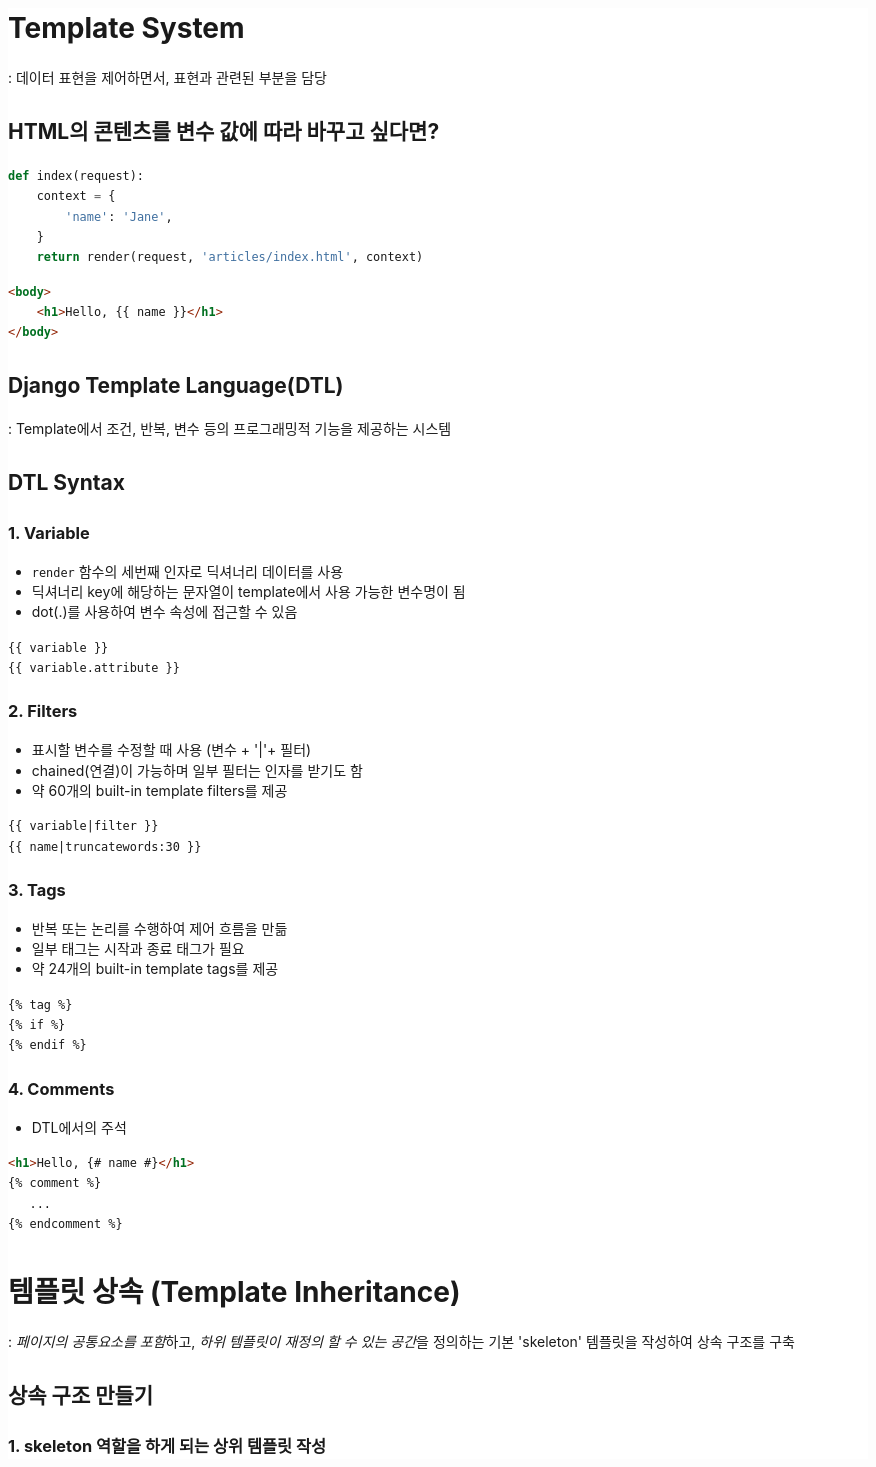 # Template System
: 데이터 표현을 제어하면서, 표현과 관련된 부분을 담당
## HTML의 콘텐츠를 변수 값에 따라 바꾸고 싶다면?
```python
def index(request):
	context = {
		'name': 'Jane',
	}
	return render(request, 'articles/index.html', context)
```
```html
<body>
	<h1>Hello, {{ name }}</h1>
</body>
```
## Django Template Language(DTL)
: Template에서 조건, 반복, 변수 등의 프로그래밍적 기능을 제공하는 시스템
## DTL Syntax
### 1. Variable
- `render` 함수의 세번째 인자로 딕셔너리 데이터를 사용
- 딕셔너리 key에 해당하는 문자열이 template에서 사용 가능한 변수명이 됨
- dot(.)를 사용하여 변수 속성에 접근할 수 있음
```html
{{ variable }}
{{ variable.attribute }}
```
### 2. Filters
- 표시할 변수를 수정할 때 사용 (변수 + '|'+ 필터)
- chained(연결)이 가능하며 일부 필터는 인자를 받기도 함
- 약 60개의 built-in template filters를 제공
```html
{{ variable|filter }}
{{ name|truncatewords:30 }}
```
### 3. Tags
- 반복 또는 논리를 수행하여 제어 흐름을 만듦
- 일부 태그는 시작과 종료 태그가 필요
- 약 24개의 built-in template tags를 제공
```html
{% tag %}
{% if %}
{% endif %}
```
### 4. Comments
- DTL에서의 주석
```html
<h1>Hello, {# name #}</h1>
{% comment %}
   ...
{% endcomment %}
```
# 템플릿 상속 (Template Inheritance)
 : *페이지의 공통요소를 포함*하고, *하위 템플릿이 재정의 할 수 있는 공간*을 정의하는 기본 'skeleton' 템플릿을 작성하여 상속 구조를 구축
## 상속 구조 만들기
### 1. skeleton 역할을 하게 되는 상위 템플릿 작성
